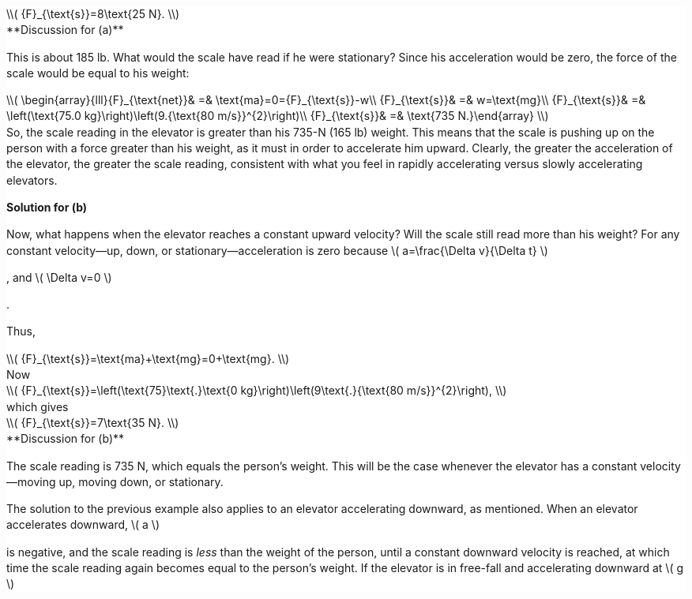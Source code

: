 <div data-type="equation" id="eip-id1707818">
 \\( {F}_{\text{s}}=8\text{25 N}. \\) 
</div>
**Discussion for (a)**

This is about 185 lb. What would the scale have read if he were stationary? Since his acceleration would be zero, the force of the scale would be equal to his weight:

<div data-type="equation" id="eip-id2384618">
 \\( \begin{array}{lll}{F}_{\text{net}}& =& \text{ma}=0={F}_{\text{s}}-w\\ {F}_{\text{s}}& =& w=\text{mg}\\ {F}_{\text{s}}& =& \left(\text{75.0 kg}\right)\left(9.{\text{80 m/s}}^{2}\right)\\ {F}_{\text{s}}& =& \text{735 N.}\end{array} \\) 
</div>
So, the scale reading in the elevator is greater than his 735-N (165 lb) weight. This means that the scale is pushing up on the person with a force greater than his weight, as it must in order to accelerate him upward. Clearly, the greater the acceleration of the elevator, the greater the scale reading, consistent with what you feel in rapidly accelerating versus slowly accelerating elevators.

**Solution for (b)**

Now, what happens when the elevator reaches a constant upward velocity? Will the scale still read more than his weight? For any constant velocity—up, down, or stationary—acceleration is zero because  \\( a=\frac{\Delta v}{\Delta t} \\) 

, and  \\( \Delta v=0 \\) 

.

Thus,

<div data-type="equation" id="eip-id2587837">
 \\( {F}_{\text{s}}=\text{ma}+\text{mg}=0+\text{mg}. \\) 
</div>
Now

<div data-type="equation" id="eip-id1546720">
 \\( {F}_{\text{s}}=\left(\text{75}\text{.}\text{0 kg}\right)\left(9\text{.}{\text{80 m/s}}^{2}\right), \\) 
</div>
which gives

<div data-type="equation" id="eip-id1499798">
 \\( {F}_{\text{s}}=7\text{35 N}. \\) 
</div>
**Discussion for (b)**

The scale reading is 735 N, which equals the person’s weight. This will be the case whenever the elevator has a constant velocity—moving up, moving down, or stationary.

</div>

The solution to the previous example also applies to an elevator accelerating downward, as mentioned. When an elevator accelerates downward,  \\( a \\) 

 is negative, and the scale reading is *less* than the weight of the person, until a constant downward velocity is reached, at which time the scale reading again becomes equal to the person’s weight. If the elevator is in free-fall and accelerating downward at  \\( g \\) 
